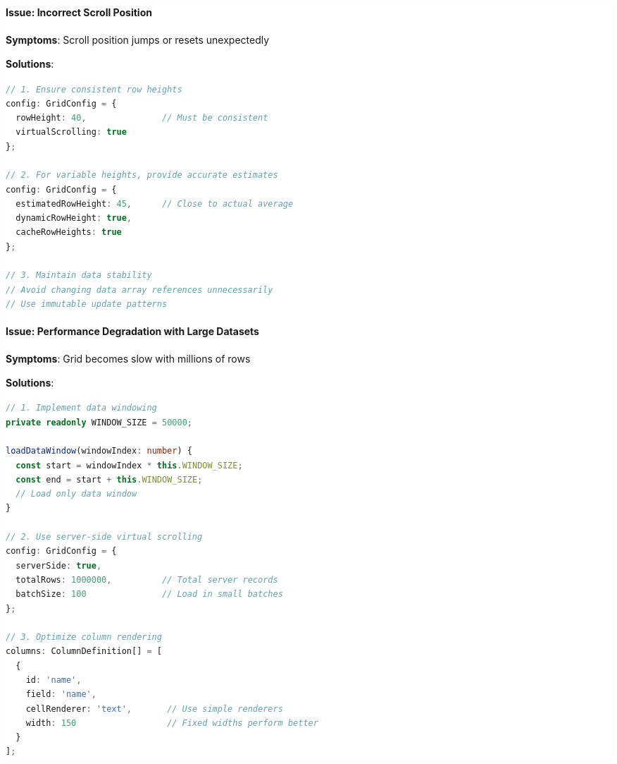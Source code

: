 #### Issue: Incorrect Scroll Position

**Symptoms**: Scroll position jumps or resets unexpectedly

**Solutions**:
```typescript
// 1. Ensure consistent row heights
config: GridConfig = {
  rowHeight: 40,               // Must be consistent
  virtualScrolling: true
};

// 2. For variable heights, provide accurate estimates
config: GridConfig = {
  estimatedRowHeight: 45,      // Close to actual average
  dynamicRowHeight: true,
  cacheRowHeights: true
};

// 3. Maintain data stability
// Avoid changing data array references unnecessarily
// Use immutable update patterns
```

#### Issue: Performance Degradation with Large Datasets

**Symptoms**: Grid becomes slow with millions of rows

**Solutions**:
```typescript
// 1. Implement data windowing
private readonly WINDOW_SIZE = 50000;

loadDataWindow(windowIndex: number) {
  const start = windowIndex * this.WINDOW_SIZE;
  const end = start + this.WINDOW_SIZE;
  // Load only data window
}

// 2. Use server-side virtual scrolling
config: GridConfig = {
  serverSide: true,
  totalRows: 1000000,          // Total server records
  batchSize: 100               // Load in small batches
};

// 3. Optimize column rendering
columns: ColumnDefinition[] = [
  {
    id: 'name',
    field: 'name',
    cellRenderer: 'text',       // Use simple renderers
    width: 150                  // Fixed widths perform better
  }
];
```
